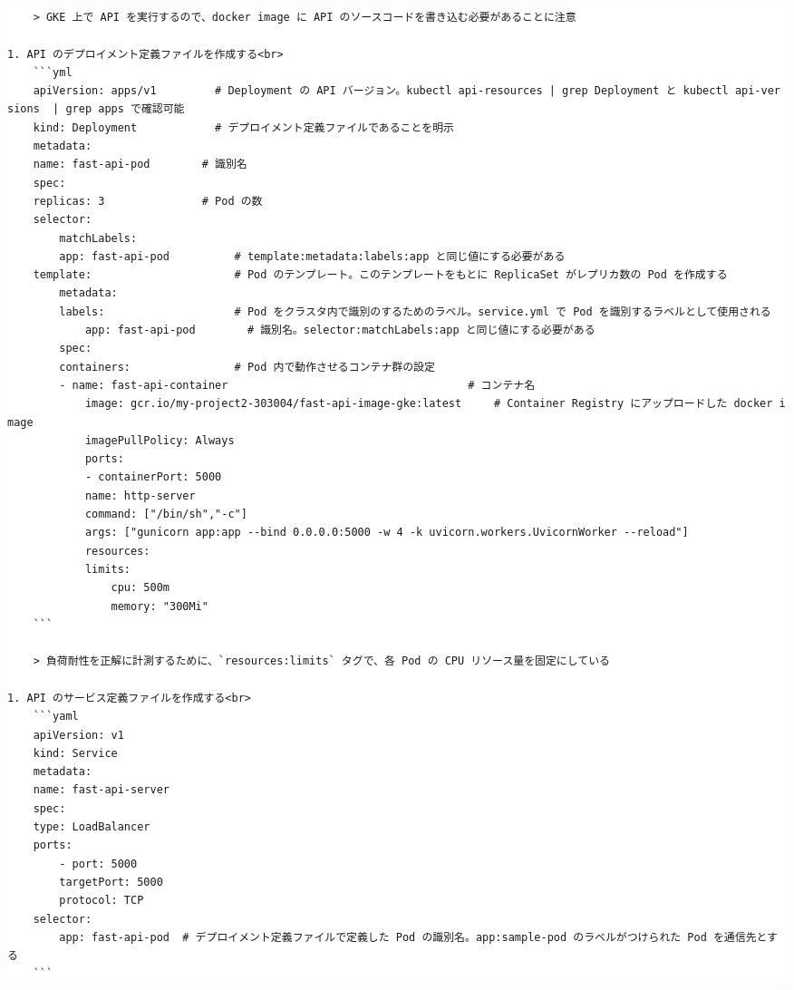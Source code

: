         > GKE 上で API を実行するので、docker image に API のソースコードを書き込む必要があることに注意

    1. API のデプロイメント定義ファイルを作成する<br>
        ```yml
        apiVersion: apps/v1         # Deployment の API バージョン。kubectl api-resources | grep Deployment と kubectl api-versions  | grep apps で確認可能  
        kind: Deployment            # デプロイメント定義ファイルであることを明示
        metadata:
        name: fast-api-pod        # 識別名
        spec:
        replicas: 3               # Pod の数
        selector:
            matchLabels:
            app: fast-api-pod          # template:metadata:labels:app と同じ値にする必要がある
        template:                      # Pod のテンプレート。このテンプレートをもとに ReplicaSet がレプリカ数の Pod を作成する
            metadata:
            labels:                    # Pod をクラスタ内で識別のするためのラベル。service.yml で Pod を識別するラベルとして使用される
                app: fast-api-pod        # 識別名。selector:matchLabels:app と同じ値にする必要がある
            spec:
            containers:                # Pod 内で動作させるコンテナ群の設定
            - name: fast-api-container                                     # コンテナ名
                image: gcr.io/my-project2-303004/fast-api-image-gke:latest     # Container Registry にアップロードした docker image
                imagePullPolicy: Always
                ports:
                - containerPort: 5000
                name: http-server
                command: ["/bin/sh","-c"]
                args: ["gunicorn app:app --bind 0.0.0.0:5000 -w 4 -k uvicorn.workers.UvicornWorker --reload"]
                resources:
                limits:
                    cpu: 500m
                    memory: "300Mi"
        ```

        > 負荷耐性を正解に計測するために、`resources:limits` タグで、各 Pod の CPU リソース量を固定にしている

    1. API のサービス定義ファイルを作成する<br>
        ```yaml
        apiVersion: v1
        kind: Service
        metadata:
        name: fast-api-server
        spec:
        type: LoadBalancer
        ports:
            - port: 5000
            targetPort: 5000
            protocol: TCP
        selector:
            app: fast-api-pod  # デプロイメント定義ファイルで定義した Pod の識別名。app:sample-pod のラベルがつけられた Pod を通信先とする
        ```

